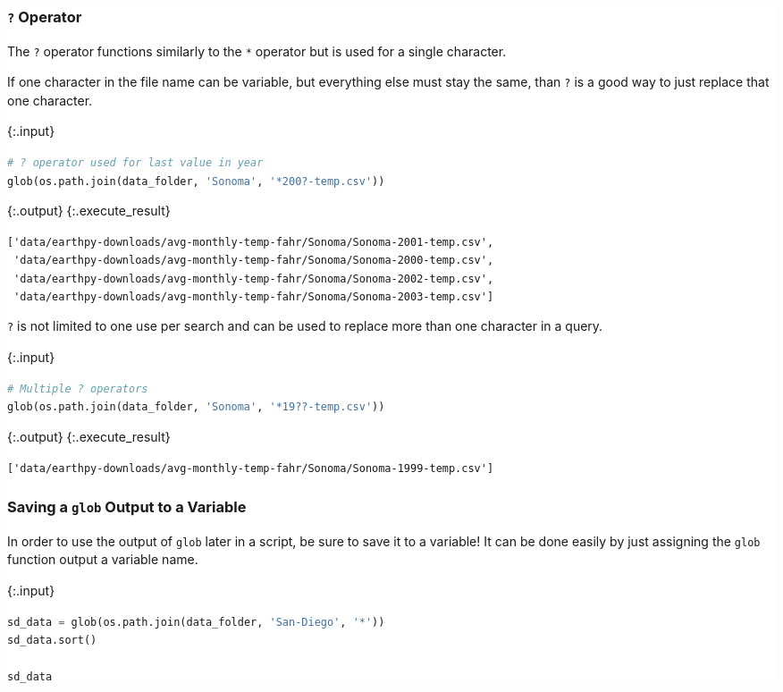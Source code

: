 



### `?` Operator

The `?` operator functions similarly to the `*` operator but is used for a single character. 

If one character in the file name can be variable, but everything else must stay the same, than `?` is a good way to just replace that one character. 

{:.input}
```python
# ? operator used for last value in year
glob(os.path.join(data_folder, 'Sonoma', '*200?-temp.csv'))
```

{:.output}
{:.execute_result}



    ['data/earthpy-downloads/avg-monthly-temp-fahr/Sonoma/Sonoma-2001-temp.csv',
     'data/earthpy-downloads/avg-monthly-temp-fahr/Sonoma/Sonoma-2000-temp.csv',
     'data/earthpy-downloads/avg-monthly-temp-fahr/Sonoma/Sonoma-2002-temp.csv',
     'data/earthpy-downloads/avg-monthly-temp-fahr/Sonoma/Sonoma-2003-temp.csv']





`?` is not limited to one use per search and can be used to replace more than one character in a query. 

{:.input}
```python
# Multiple ? operators
glob(os.path.join(data_folder, 'Sonoma', '*19??-temp.csv'))
```

{:.output}
{:.execute_result}



    ['data/earthpy-downloads/avg-monthly-temp-fahr/Sonoma/Sonoma-1999-temp.csv']





### Saving a `glob` Output to a Variable

In order to use the output of `glob` later in a script, be sure to save it to a variable! It can be done easily by just assigning the `glob` function output a variable name.

{:.input}
```python
sd_data = glob(os.path.join(data_folder, 'San-Diego', '*'))
sd_data.sort()

sd_data
```
